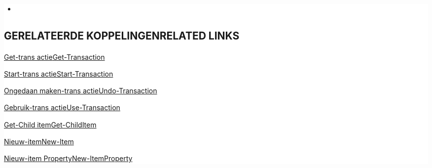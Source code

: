*

## <span data-ttu-id="b1c2d-167">GERELATEERDE KOPPELINGEN</span><span class="sxs-lookup"><span data-stu-id="b1c2d-167">RELATED LINKS</span></span>

[<span data-ttu-id="b1c2d-168">Get-trans actie</span><span class="sxs-lookup"><span data-stu-id="b1c2d-168">Get-Transaction</span></span>](Get-Transaction.md)

[<span data-ttu-id="b1c2d-169">Start-trans actie</span><span class="sxs-lookup"><span data-stu-id="b1c2d-169">Start-Transaction</span></span>](Start-Transaction.md)

[<span data-ttu-id="b1c2d-170">Ongedaan maken-trans actie</span><span class="sxs-lookup"><span data-stu-id="b1c2d-170">Undo-Transaction</span></span>](Undo-Transaction.md)

[<span data-ttu-id="b1c2d-171">Gebruik-trans actie</span><span class="sxs-lookup"><span data-stu-id="b1c2d-171">Use-Transaction</span></span>](Use-Transaction.md)

[<span data-ttu-id="b1c2d-172">Get-Child item</span><span class="sxs-lookup"><span data-stu-id="b1c2d-172">Get-ChildItem</span></span>](Get-ChildItem.md)

[<span data-ttu-id="b1c2d-173">Nieuw-item</span><span class="sxs-lookup"><span data-stu-id="b1c2d-173">New-Item</span></span>](New-Item.md)

[<span data-ttu-id="b1c2d-174">Nieuw-item Property</span><span class="sxs-lookup"><span data-stu-id="b1c2d-174">New-ItemProperty</span></span>](New-ItemProperty.md)
